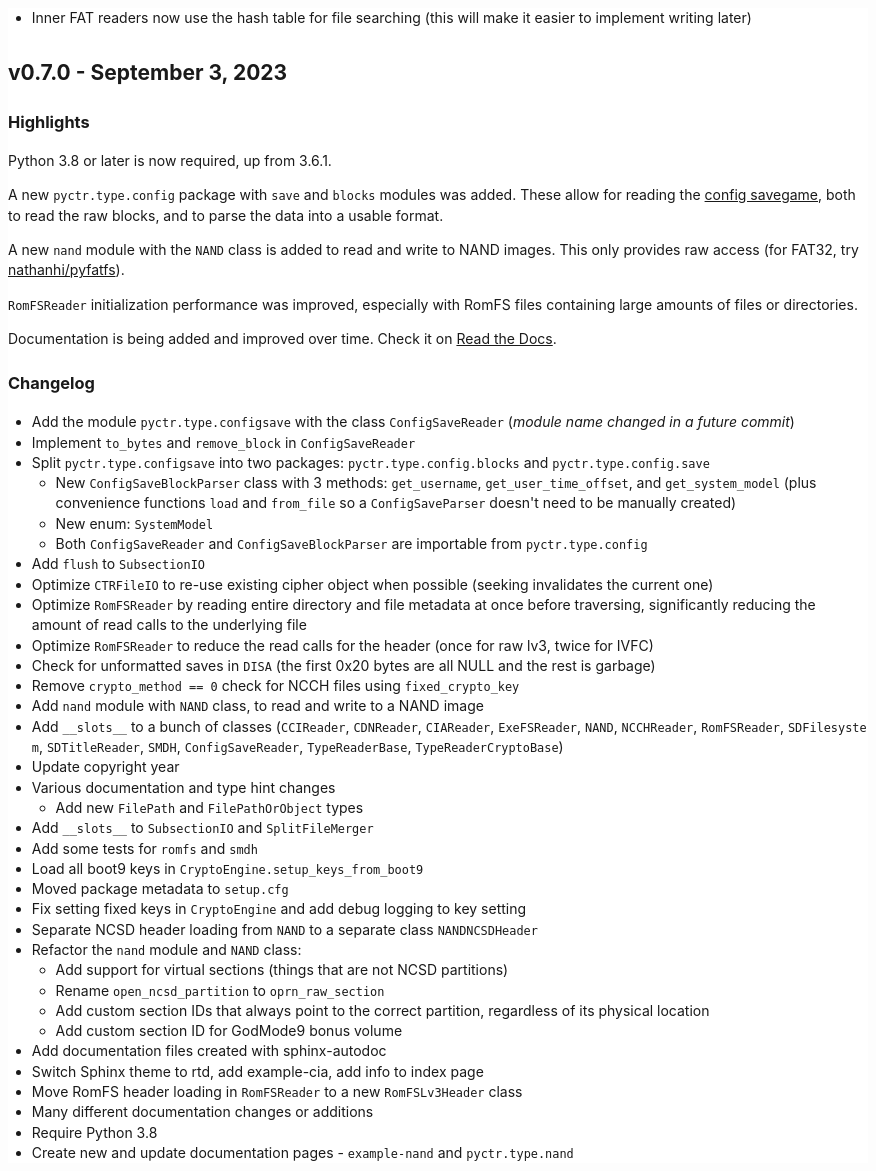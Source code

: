 * Inner FAT readers now use the hash table for file searching (this will make it easier to implement writing later)

## v0.7.0 - September 3, 2023
### Highlights
Python 3.8 or later is now required, up from 3.6.1.

A new `pyctr.type.config` package with `save` and `blocks` modules was added. These allow for reading the [config savegame](https://www.3dbrew.org/wiki/Config_Savegame), both to read the raw blocks, and to parse the data into a usable format.

A new `nand` module with the `NAND` class is added to read and write to NAND images. This only provides raw access (for FAT32, try [nathanhi/pyfatfs](https://github.com/nathanhi/pyfatfs)).

`RomFSReader` initialization performance was improved, especially with RomFS files containing large amounts of files or directories.

Documentation is being added and improved over time. Check it on [Read the Docs](https://pyctr.readthedocs.io/en/latest/).

### Changelog
* Add the module `pyctr.type.configsave` with the class `ConfigSaveReader` (_module name changed in a future commit_)
* Implement `to_bytes` and `remove_block` in `ConfigSaveReader`
* Split `pyctr.type.configsave` into two packages: `pyctr.type.config.blocks` and `pyctr.type.config.save`
  * New `ConfigSaveBlockParser` class with 3 methods: `get_username`, `get_user_time_offset`, and `get_system_model` (plus convenience functions `load` and `from_file` so a `ConfigSaveParser` doesn't need to be manually created)
  * New enum: `SystemModel`
  * Both `ConfigSaveReader` and `ConfigSaveBlockParser` are importable from `pyctr.type.config`
* Add `flush` to `SubsectionIO`
* Optimize `CTRFileIO` to re-use existing cipher object when possible (seeking invalidates the current one)
* Optimize `RomFSReader` by reading entire directory and file metadata at once before traversing, significantly reducing the amount of read calls to the underlying file
* Optimize `RomFSReader` to reduce the read calls for the header (once for raw lv3, twice for IVFC)
* Check for unformatted saves in `DISA` (the first 0x20 bytes are all NULL and the rest is garbage)
* Remove `crypto_method == 0` check for NCCH files using `fixed_crypto_key`
* Add `nand` module with `NAND` class, to read and write to a NAND image
* Add `__slots__` to a bunch of classes (`CCIReader`, `CDNReader`, `CIAReader`, `ExeFSReader`, `NAND`, `NCCHReader`, `RomFSReader`, `SDFilesystem`, `SDTitleReader`, `SMDH`, `ConfigSaveReader`, `TypeReaderBase`, `TypeReaderCryptoBase`)
* Update copyright year
* Various documentation and type hint changes
  * Add new `FilePath` and `FilePathOrObject` types
* Add `__slots__` to `SubsectionIO` and `SplitFileMerger`
* Add some tests for `romfs` and `smdh`
* Load all boot9 keys in `CryptoEngine.setup_keys_from_boot9`
* Moved package metadata to `setup.cfg`
* Fix setting fixed keys in `CryptoEngine` and add debug logging to key setting
* Separate NCSD header loading from `NAND` to a separate class `NANDNCSDHeader`
* Refactor the `nand` module and `NAND` class:
  * Add support for virtual sections (things that are not NCSD partitions)
  * Rename `open_ncsd_partition` to `oprn_raw_section`
  * Add custom section IDs that always point to the correct partition, regardless of its physical location
  * Add custom section ID for GodMode9 bonus volume
* Add documentation files created with sphinx-autodoc
* Switch Sphinx theme to rtd, add example-cia, add info to index page
* Move RomFS header loading in `RomFSReader` to a new `RomFSLv3Header` class
* Many different documentation changes or additions
* Require Python 3.8
* Create new and update documentation pages - `example-nand` and `pyctr.type.nand`